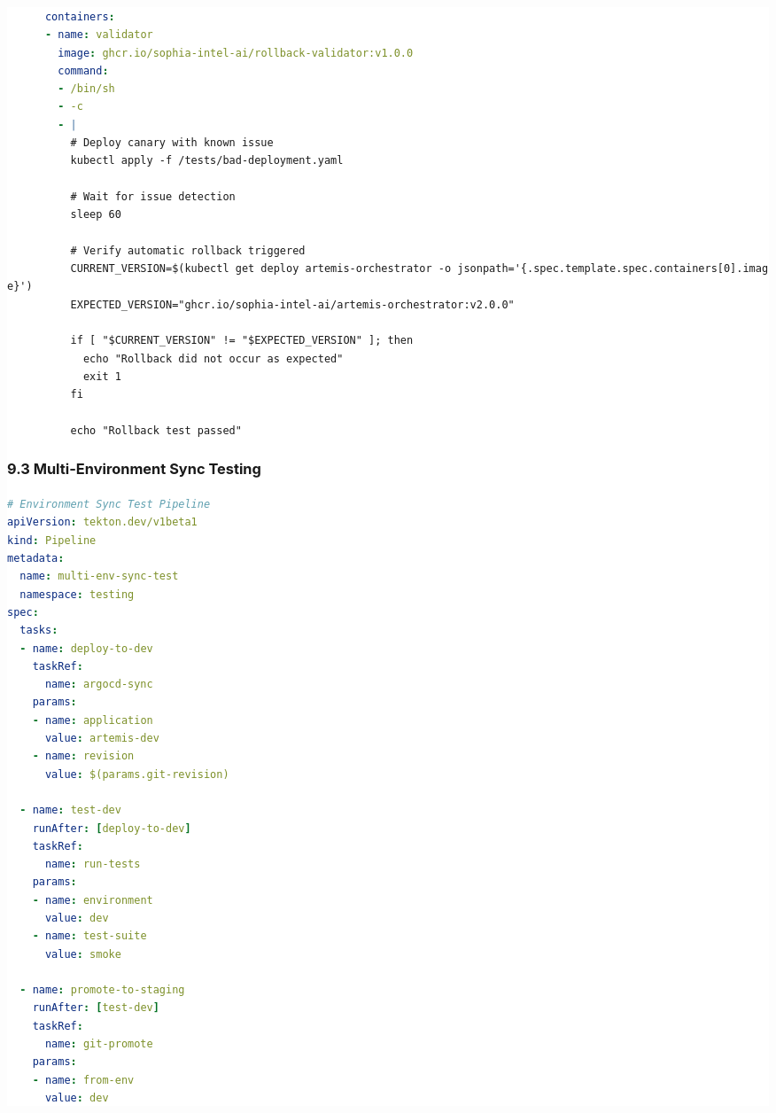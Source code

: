```yaml
      containers:
      - name: validator
        image: ghcr.io/sophia-intel-ai/rollback-validator:v1.0.0
        command:
        - /bin/sh
        - -c
        - |
          # Deploy canary with known issue
          kubectl apply -f /tests/bad-deployment.yaml
          
          # Wait for issue detection
          sleep 60
          
          # Verify automatic rollback triggered
          CURRENT_VERSION=$(kubectl get deploy artemis-orchestrator -o jsonpath='{.spec.template.spec.containers[0].image}')
          EXPECTED_VERSION="ghcr.io/sophia-intel-ai/artemis-orchestrator:v2.0.0"
          
          if [ "$CURRENT_VERSION" != "$EXPECTED_VERSION" ]; then
            echo "Rollback did not occur as expected"
            exit 1
          fi
          
          echo "Rollback test passed"
```

### 9.3 Multi-Environment Sync Testing

```yaml
# Environment Sync Test Pipeline
apiVersion: tekton.dev/v1beta1
kind: Pipeline
metadata:
  name: multi-env-sync-test
  namespace: testing
spec:
  tasks:
  - name: deploy-to-dev
    taskRef:
      name: argocd-sync
    params:
    - name: application
      value: artemis-dev
    - name: revision
      value: $(params.git-revision)
  
  - name: test-dev
    runAfter: [deploy-to-dev]
    taskRef:
      name: run-tests
    params:
    - name: environment
      value: dev
    - name: test-suite
      value: smoke
  
  - name: promote-to-staging
    runAfter: [test-dev]
    taskRef:
      name: git-promote
    params:
    - name: from-env
      value: dev
```